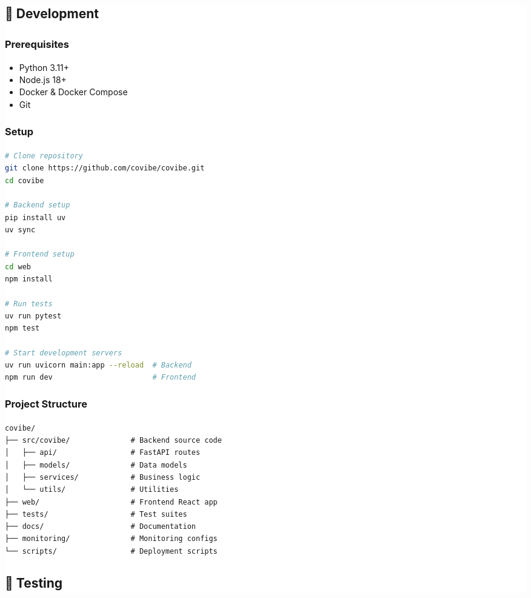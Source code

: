 ## 🔧 Development

### Prerequisites

- Python 3.11+
- Node.js 18+
- Docker & Docker Compose
- Git

### Setup

```bash
# Clone repository
git clone https://github.com/covibe/covibe.git
cd covibe

# Backend setup
pip install uv
uv sync

# Frontend setup
cd web
npm install

# Run tests
uv run pytest
npm test

# Start development servers
uv run uvicorn main:app --reload  # Backend
npm run dev                       # Frontend
```

### Project Structure

```
covibe/
├── src/covibe/              # Backend source code
│   ├── api/                 # FastAPI routes
│   ├── models/              # Data models
│   ├── services/            # Business logic
│   └── utils/               # Utilities
├── web/                     # Frontend React app
├── tests/                   # Test suites
├── docs/                    # Documentation
├── monitoring/              # Monitoring configs
└── scripts/                 # Deployment scripts
```

## 🧪 Testing

